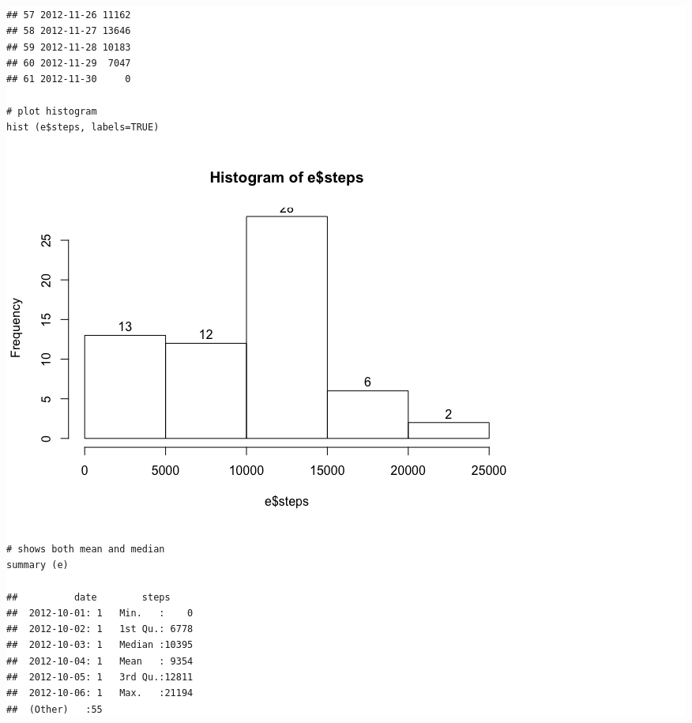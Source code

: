     ## 57 2012-11-26 11162
    ## 58 2012-11-27 13646
    ## 59 2012-11-28 10183
    ## 60 2012-11-29  7047
    ## 61 2012-11-30     0

    # plot histogram
    hist (e$steps, labels=TRUE)

![](./PA1_template_files/figure-markdown_strict/unnamed-chunk-5-3.png)

    # shows both mean and median
    summary (e)

    ##          date        steps      
    ##  2012-10-01: 1   Min.   :    0  
    ##  2012-10-02: 1   1st Qu.: 6778  
    ##  2012-10-03: 1   Median :10395  
    ##  2012-10-04: 1   Mean   : 9354  
    ##  2012-10-05: 1   3rd Qu.:12811  
    ##  2012-10-06: 1   Max.   :21194  
    ##  (Other)   :55
